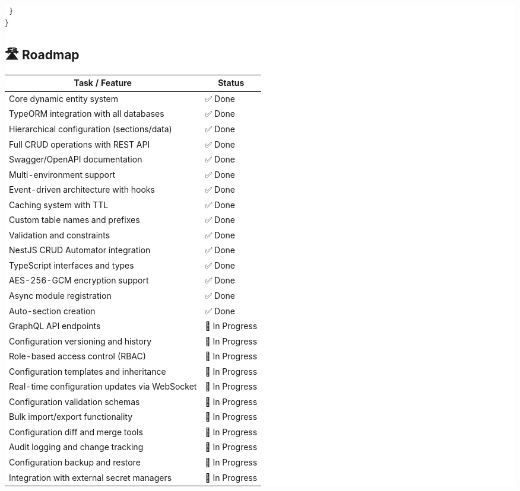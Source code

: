 ```typescript
 }
}
```

## 🛣 Roadmap

| Task / Feature                                | Status         |
| --------------------------------------------- | -------------- |
| Core dynamic entity system                    | ✅ Done        |
| TypeORM integration with all databases        | ✅ Done        |
| Hierarchical configuration (sections/data)    | ✅ Done        |
| Full CRUD operations with REST API            | ✅ Done        |
| Swagger/OpenAPI documentation                 | ✅ Done        |
| Multi-environment support                     | ✅ Done        |
| Event-driven architecture with hooks          | ✅ Done        |
| Caching system with TTL                       | ✅ Done        |
| Custom table names and prefixes               | ✅ Done        |
| Validation and constraints                    | ✅ Done        |
| NestJS CRUD Automator integration             | ✅ Done        |
| TypeScript interfaces and types               | ✅ Done        |
| AES-256-GCM encryption support                | ✅ Done        |
| Async module registration                     | ✅ Done        |
| Auto-section creation                         | ✅ Done        |
| GraphQL API endpoints                         | 🚧 In Progress |
| Configuration versioning and history          | 🚧 In Progress |
| Role-based access control (RBAC)              | 🚧 In Progress |
| Configuration templates and inheritance       | 🚧 In Progress |
| Real-time configuration updates via WebSocket | 🚧 In Progress |
| Configuration validation schemas              | 🚧 In Progress |
| Bulk import/export functionality              | 🚧 In Progress |
| Configuration diff and merge tools            | 🚧 In Progress |
| Audit logging and change tracking             | 🚧 In Progress |
| Configuration backup and restore              | 🚧 In Progress |
| Integration with external secret managers     | 🚧 In Progress |
